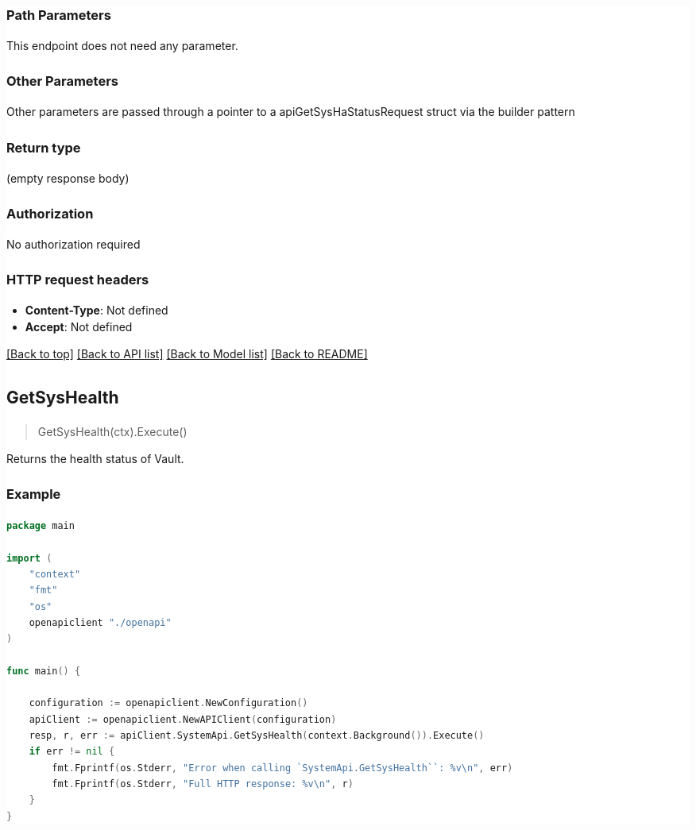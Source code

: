 ### Path Parameters

This endpoint does not need any parameter.

### Other Parameters

Other parameters are passed through a pointer to a apiGetSysHaStatusRequest struct via the builder pattern


### Return type

 (empty response body)

### Authorization

No authorization required

### HTTP request headers

- **Content-Type**: Not defined
- **Accept**: Not defined

[[Back to top]](#) [[Back to API list]](../README.md#documentation-for-api-endpoints)
[[Back to Model list]](../README.md#documentation-for-models)
[[Back to README]](../README.md)


## GetSysHealth

> GetSysHealth(ctx).Execute()

Returns the health status of Vault.

### Example

```go
package main

import (
    "context"
    "fmt"
    "os"
    openapiclient "./openapi"
)

func main() {

    configuration := openapiclient.NewConfiguration()
    apiClient := openapiclient.NewAPIClient(configuration)
    resp, r, err := apiClient.SystemApi.GetSysHealth(context.Background()).Execute()
    if err != nil {
        fmt.Fprintf(os.Stderr, "Error when calling `SystemApi.GetSysHealth``: %v\n", err)
        fmt.Fprintf(os.Stderr, "Full HTTP response: %v\n", r)
    }
}
```
